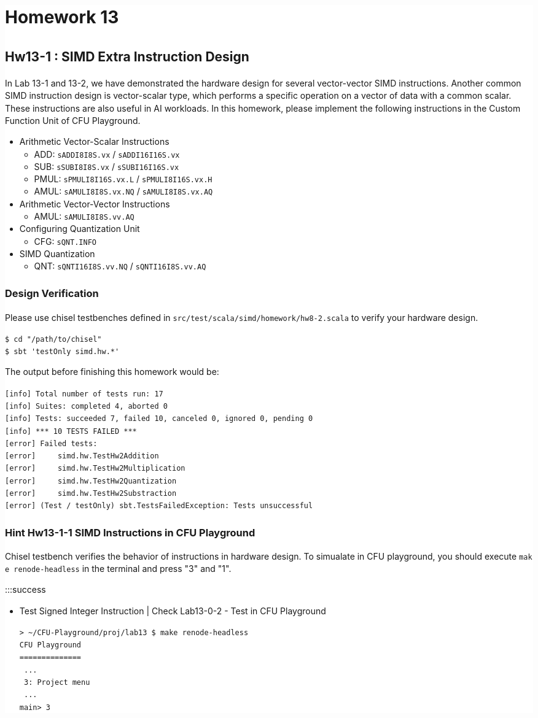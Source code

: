 Homework 13
===

Hw13-1 : SIMD Extra Instruction Design
---
In Lab 13-1 and 13-2, we have demonstrated the hardware design for several vector-vector SIMD instructions. Another common SIMD instruction design is vector-scalar type, which performs a specific operation on a vector of data with a common scalar. These instructions are also useful in AI workloads. In this homework, please implement the following instructions in the Custom Function Unit of CFU Playground.

- Arithmetic Vector-Scalar Instructions
    - ADD: `sADDI8I8S.vx` / `sADDI16I16S.vx`
    - SUB: `sSUBI8I8S.vx` / `sSUBI16I16S.vx`
    - PMUL: `sPMULI8I16S.vx.L` / `sPMULI8I16S.vx.H`
    - AMUL: `sAMULI8I8S.vx.NQ`  / `sAMULI8I8S.vx.AQ`
- Arithmetic Vector-Vector Instructions
    - AMUL: `sAMULI8I8S.vv.AQ`
- Configuring Quantization Unit
    - CFG: `sQNT.INFO`
- SIMD Quantization
    - QNT: `sQNTI16I8S.vv.NQ` / `sQNTI16I8S.vv.AQ` 

### Design Verification

Please use chisel testbenches defined in `src/test/scala/simd/homework/hw8-2.scala` to verify your hardware design.

```shell
$ cd "/path/to/chisel" 
$ sbt 'testOnly simd.hw.*'
```

The output before finishing this homework would be:

```
[info] Total number of tests run: 17
[info] Suites: completed 4, aborted 0
[info] Tests: succeeded 7, failed 10, canceled 0, ignored 0, pending 0
[info] *** 10 TESTS FAILED ***
[error] Failed tests:
[error] 	simd.hw.TestHw2Addition
[error] 	simd.hw.TestHw2Multiplication
[error] 	simd.hw.TestHw2Quantization
[error] 	simd.hw.TestHw2Substraction
[error] (Test / testOnly) sbt.TestsFailedException: Tests unsuccessful
```

### Hint Hw13-1-1 SIMD Instructions in CFU Playground
Chisel testbench verifies the behavior of instructions in hardware design. To simualate in CFU playground, you should execute `make renode-headless` in the terminal and press "3" and "1".

:::success
- Test Signed Integer Instruction | Check Lab13-0-2 - Test in CFU Playground
    ```script
    > ~/CFU-Playground/proj/lab13 $ make renode-headless
    CFU Playground
    ==============
     ...
     3: Project menu
     ...     
    main> 3
